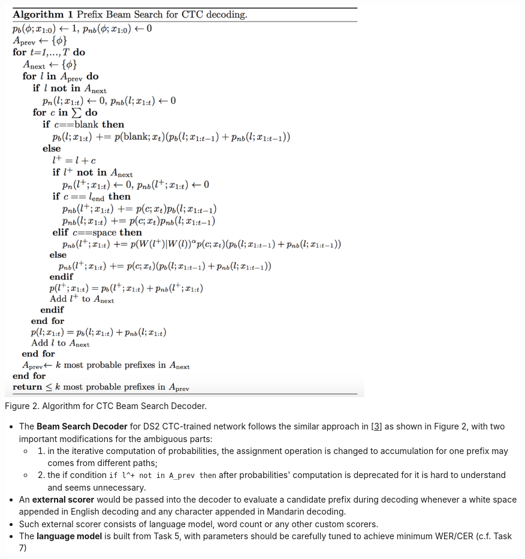 <img src="image/beam_search.png" width=600><br/>
Figure 2. Algorithm for CTC Beam Search Decoder.
</div>

- The **Beam Search Decoder** for DS2 CTC-trained network follows the similar approach in \[[3](#references)\] as shown in Figure 2, with two important modifications for the ambiguous parts: 
   - 1) in the iterative computation of probabilities, the assignment operation is changed to accumulation for one prefix may comes from different paths; 
   - 2) the if condition ```if l^+ not in A_prev then``` after probabilities' computation is deprecated for it is hard to understand and seems unnecessary.
- An **external scorer** would be passed into the decoder to evaluate a candidate prefix during decoding whenever a white space appended in English decoding and any character appended in Mandarin decoding.
- Such external scorer consists of language model, word count or any other custom scorers.
- The **language model** is built from Task 5, with parameters should be carefully tuned to achieve minimum WER/CER (c.f. Task 7)